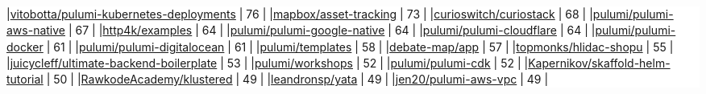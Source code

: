 |[vitobotta/pulumi-kubernetes-deployments](https://github.com/vitobotta/pulumi-kubernetes-deployments) | 76 |
|[mapbox/asset-tracking](https://github.com/mapbox/asset-tracking) | 73 |
|[curioswitch/curiostack](https://github.com/curioswitch/curiostack) | 68 |
|[pulumi/pulumi-aws-native](https://github.com/pulumi/pulumi-aws-native) | 67 |
|[http4k/examples](https://github.com/http4k/examples) | 64 |
|[pulumi/pulumi-google-native](https://github.com/pulumi/pulumi-google-native) | 64 |
|[pulumi/pulumi-cloudflare](https://github.com/pulumi/pulumi-cloudflare) | 64 |
|[pulumi/pulumi-docker](https://github.com/pulumi/pulumi-docker) | 61 |
|[pulumi/pulumi-digitalocean](https://github.com/pulumi/pulumi-digitalocean) | 61 |
|[pulumi/templates](https://github.com/pulumi/templates) | 58 |
|[debate-map/app](https://github.com/debate-map/app) | 57 |
|[topmonks/hlidac-shopu](https://github.com/topmonks/hlidac-shopu) | 55 |
|[juicycleff/ultimate-backend-boilerplate](https://github.com/juicycleff/ultimate-backend-boilerplate) | 53 |
|[pulumi/workshops](https://github.com/pulumi/workshops) | 52 |
|[pulumi/pulumi-cdk](https://github.com/pulumi/pulumi-cdk) | 52 |
|[Kapernikov/skaffold-helm-tutorial](https://github.com/Kapernikov/skaffold-helm-tutorial) | 50 |
|[RawkodeAcademy/klustered](https://github.com/RawkodeAcademy/klustered) | 49 |
|[leandronsp/yata](https://github.com/leandronsp/yata) | 49 |
|[jen20/pulumi-aws-vpc](https://github.com/jen20/pulumi-aws-vpc) | 49 |
